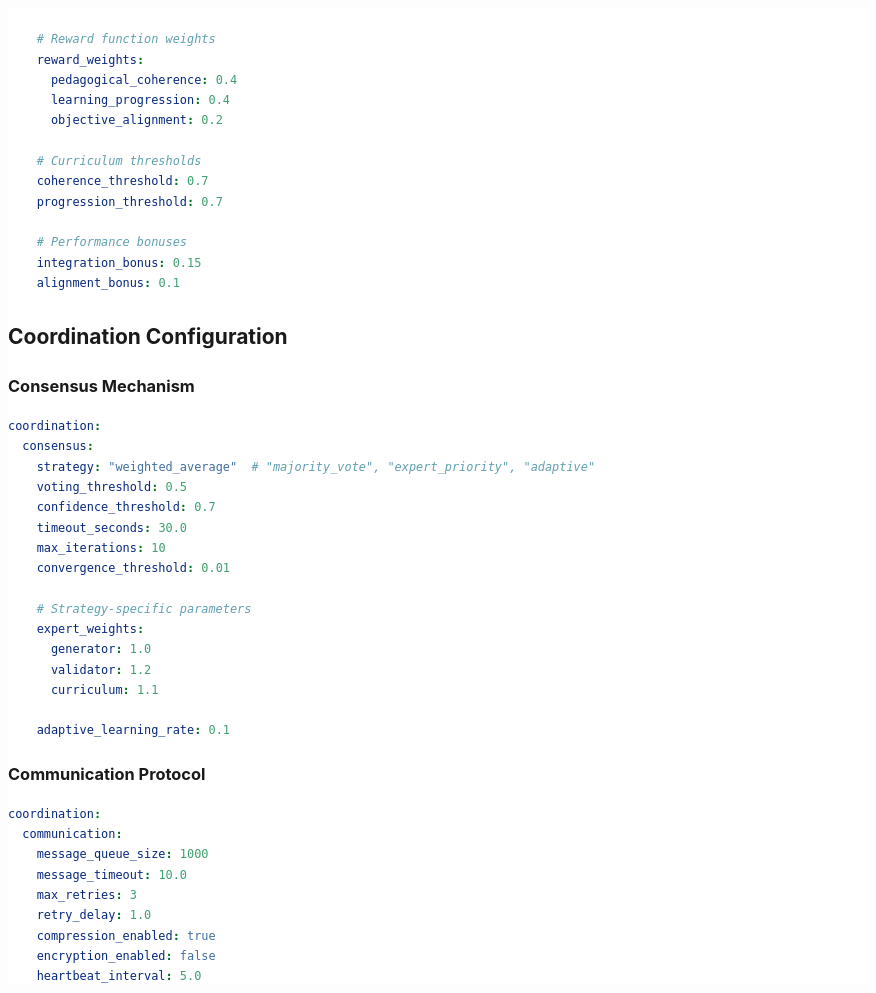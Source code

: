 ```yaml
    
    # Reward function weights
    reward_weights:
      pedagogical_coherence: 0.4
      learning_progression: 0.4
      objective_alignment: 0.2
    
    # Curriculum thresholds
    coherence_threshold: 0.7
    progression_threshold: 0.7
    
    # Performance bonuses
    integration_bonus: 0.15
    alignment_bonus: 0.1
```

## Coordination Configuration

### Consensus Mechanism

```yaml
coordination:
  consensus:
    strategy: "weighted_average"  # "majority_vote", "expert_priority", "adaptive"
    voting_threshold: 0.5
    confidence_threshold: 0.7
    timeout_seconds: 30.0
    max_iterations: 10
    convergence_threshold: 0.01
    
    # Strategy-specific parameters
    expert_weights:
      generator: 1.0
      validator: 1.2
      curriculum: 1.1
    
    adaptive_learning_rate: 0.1
```

### Communication Protocol

```yaml
coordination:
  communication:
    message_queue_size: 1000
    message_timeout: 10.0
    max_retries: 3
    retry_delay: 1.0
    compression_enabled: true
    encryption_enabled: false
    heartbeat_interval: 5.0
```
